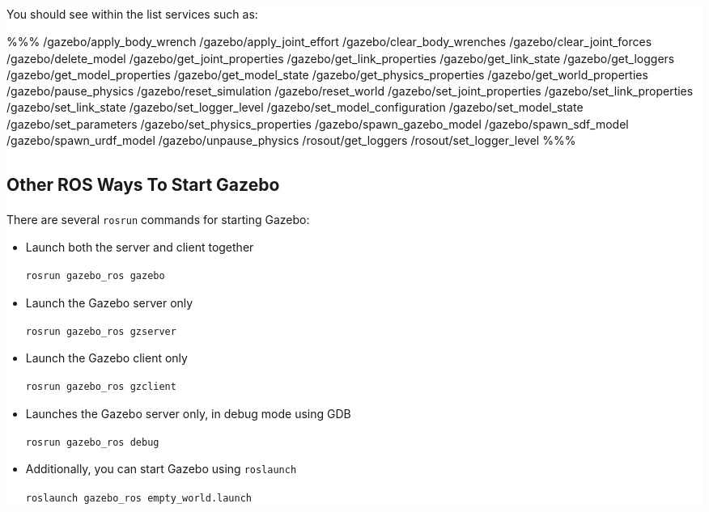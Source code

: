 You should see within the list services such as:

%%%
/gazebo/apply_body_wrench
/gazebo/apply_joint_effort
/gazebo/clear_body_wrenches
/gazebo/clear_joint_forces
/gazebo/delete_model
/gazebo/get_joint_properties
/gazebo/get_link_properties
/gazebo/get_link_state
/gazebo/get_loggers
/gazebo/get_model_properties
/gazebo/get_model_state
/gazebo/get_physics_properties
/gazebo/get_world_properties
/gazebo/pause_physics
/gazebo/reset_simulation
/gazebo/reset_world
/gazebo/set_joint_properties
/gazebo/set_link_properties
/gazebo/set_link_state
/gazebo/set_logger_level
/gazebo/set_model_configuration
/gazebo/set_model_state
/gazebo/set_parameters
/gazebo/set_physics_properties
/gazebo/spawn_gazebo_model
/gazebo/spawn_sdf_model
/gazebo/spawn_urdf_model
/gazebo/unpause_physics
/rosout/get_loggers
/rosout/set_logger_level
%%%

## Other ROS Ways To Start Gazebo

There are several `rosrun` commands for starting Gazebo:

* Launch both the server and client together

    ~~~
    rosrun gazebo_ros gazebo
    ~~~

* Launch the Gazebo server only

    ~~~
    rosrun gazebo_ros gzserver
    ~~~

* Launch the Gazebo client only

    ~~~
    rosrun gazebo_ros gzclient
    ~~~

* Launches the Gazebo server only, in debug mode using GDB

    ~~~
    rosrun gazebo_ros debug
    ~~~

* Additionally, you can start Gazebo using `roslaunch`

    ~~~
    roslaunch gazebo_ros empty_world.launch
    ~~~
